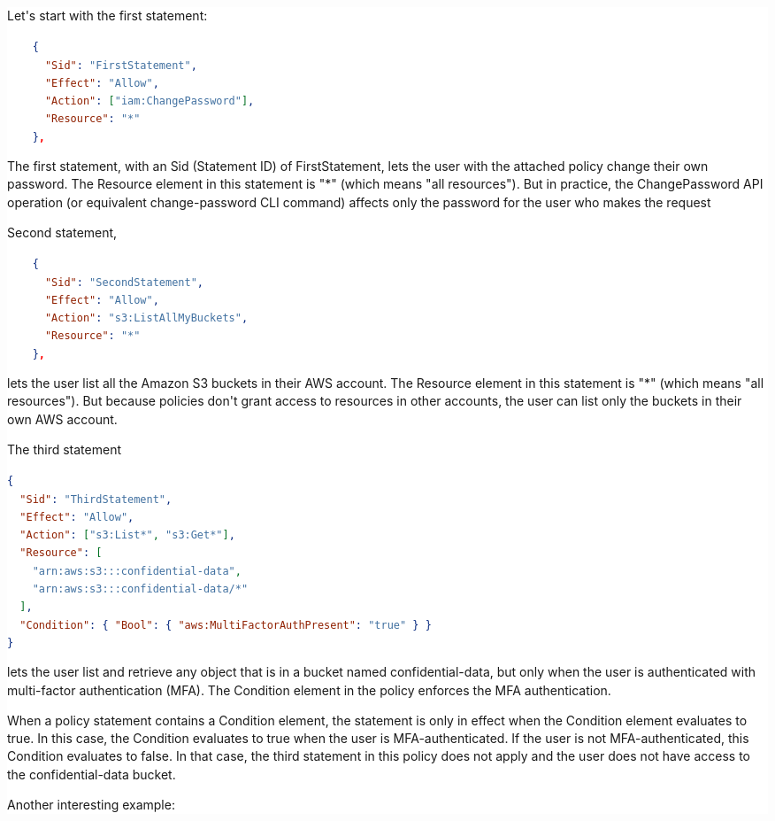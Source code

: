 Let's start with the first statement:

```json
    {
      "Sid": "FirstStatement",
      "Effect": "Allow",
      "Action": ["iam:ChangePassword"],
      "Resource": "*"
    },
```

The first statement, with an Sid (Statement ID) of FirstStatement, lets the user with the attached policy change their own password. The Resource element in this statement is "\*" (which means "all resources"). But in practice, the ChangePassword API operation (or equivalent change-password CLI command) affects only the password for the user who makes the request

Second statement,

```json
    {
      "Sid": "SecondStatement",
      "Effect": "Allow",
      "Action": "s3:ListAllMyBuckets",
      "Resource": "*"
    },
```

lets the user list all the Amazon S3 buckets in their AWS account. The Resource element in this statement is "\*" (which means "all resources"). But because policies don't grant access to resources in other accounts, the user can list only the buckets in their own AWS account.

The third statement

```json
{
  "Sid": "ThirdStatement",
  "Effect": "Allow",
  "Action": ["s3:List*", "s3:Get*"],
  "Resource": [
    "arn:aws:s3:::confidential-data",
    "arn:aws:s3:::confidential-data/*"
  ],
  "Condition": { "Bool": { "aws:MultiFactorAuthPresent": "true" } }
}
```

lets the user list and retrieve any object that is in a bucket named confidential-data, but only when the user is authenticated with multi-factor authentication (MFA). The Condition element in the policy enforces the MFA authentication.

When a policy statement contains a Condition element, the statement is only in effect when the Condition element evaluates to true. In this case, the Condition evaluates to true when the user is MFA-authenticated. If the user is not MFA-authenticated, this Condition evaluates to false. In that case, the third statement in this policy does not apply and the user does not have access to the confidential-data bucket.

Another interesting example:
